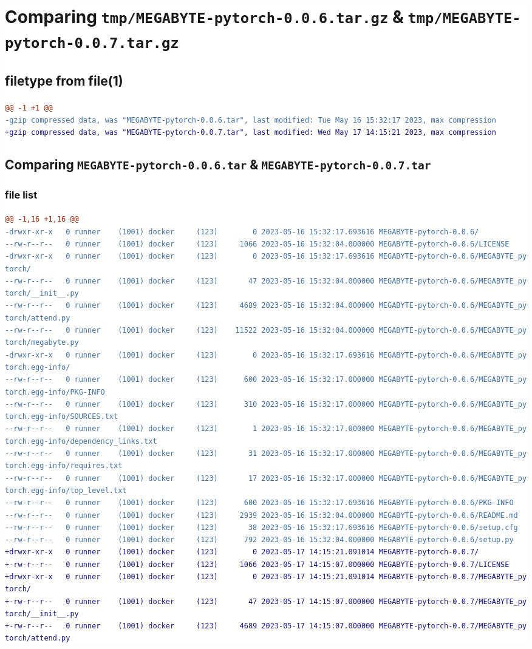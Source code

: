 # Comparing `tmp/MEGABYTE-pytorch-0.0.6.tar.gz` & `tmp/MEGABYTE-pytorch-0.0.7.tar.gz`

## filetype from file(1)

```diff
@@ -1 +1 @@
-gzip compressed data, was "MEGABYTE-pytorch-0.0.6.tar", last modified: Tue May 16 15:32:17 2023, max compression
+gzip compressed data, was "MEGABYTE-pytorch-0.0.7.tar", last modified: Wed May 17 14:15:21 2023, max compression
```

## Comparing `MEGABYTE-pytorch-0.0.6.tar` & `MEGABYTE-pytorch-0.0.7.tar`

### file list

```diff
@@ -1,16 +1,16 @@
-drwxr-xr-x   0 runner    (1001) docker     (123)        0 2023-05-16 15:32:17.693616 MEGABYTE-pytorch-0.0.6/
--rw-r--r--   0 runner    (1001) docker     (123)     1066 2023-05-16 15:32:04.000000 MEGABYTE-pytorch-0.0.6/LICENSE
-drwxr-xr-x   0 runner    (1001) docker     (123)        0 2023-05-16 15:32:17.693616 MEGABYTE-pytorch-0.0.6/MEGABYTE_pytorch/
--rw-r--r--   0 runner    (1001) docker     (123)       47 2023-05-16 15:32:04.000000 MEGABYTE-pytorch-0.0.6/MEGABYTE_pytorch/__init__.py
--rw-r--r--   0 runner    (1001) docker     (123)     4689 2023-05-16 15:32:04.000000 MEGABYTE-pytorch-0.0.6/MEGABYTE_pytorch/attend.py
--rw-r--r--   0 runner    (1001) docker     (123)    11522 2023-05-16 15:32:04.000000 MEGABYTE-pytorch-0.0.6/MEGABYTE_pytorch/megabyte.py
-drwxr-xr-x   0 runner    (1001) docker     (123)        0 2023-05-16 15:32:17.693616 MEGABYTE-pytorch-0.0.6/MEGABYTE_pytorch.egg-info/
--rw-r--r--   0 runner    (1001) docker     (123)      600 2023-05-16 15:32:17.000000 MEGABYTE-pytorch-0.0.6/MEGABYTE_pytorch.egg-info/PKG-INFO
--rw-r--r--   0 runner    (1001) docker     (123)      310 2023-05-16 15:32:17.000000 MEGABYTE-pytorch-0.0.6/MEGABYTE_pytorch.egg-info/SOURCES.txt
--rw-r--r--   0 runner    (1001) docker     (123)        1 2023-05-16 15:32:17.000000 MEGABYTE-pytorch-0.0.6/MEGABYTE_pytorch.egg-info/dependency_links.txt
--rw-r--r--   0 runner    (1001) docker     (123)       31 2023-05-16 15:32:17.000000 MEGABYTE-pytorch-0.0.6/MEGABYTE_pytorch.egg-info/requires.txt
--rw-r--r--   0 runner    (1001) docker     (123)       17 2023-05-16 15:32:17.000000 MEGABYTE-pytorch-0.0.6/MEGABYTE_pytorch.egg-info/top_level.txt
--rw-r--r--   0 runner    (1001) docker     (123)      600 2023-05-16 15:32:17.693616 MEGABYTE-pytorch-0.0.6/PKG-INFO
--rw-r--r--   0 runner    (1001) docker     (123)     2939 2023-05-16 15:32:04.000000 MEGABYTE-pytorch-0.0.6/README.md
--rw-r--r--   0 runner    (1001) docker     (123)       38 2023-05-16 15:32:17.693616 MEGABYTE-pytorch-0.0.6/setup.cfg
--rw-r--r--   0 runner    (1001) docker     (123)      792 2023-05-16 15:32:04.000000 MEGABYTE-pytorch-0.0.6/setup.py
+drwxr-xr-x   0 runner    (1001) docker     (123)        0 2023-05-17 14:15:21.091014 MEGABYTE-pytorch-0.0.7/
+-rw-r--r--   0 runner    (1001) docker     (123)     1066 2023-05-17 14:15:07.000000 MEGABYTE-pytorch-0.0.7/LICENSE
+drwxr-xr-x   0 runner    (1001) docker     (123)        0 2023-05-17 14:15:21.091014 MEGABYTE-pytorch-0.0.7/MEGABYTE_pytorch/
+-rw-r--r--   0 runner    (1001) docker     (123)       47 2023-05-17 14:15:07.000000 MEGABYTE-pytorch-0.0.7/MEGABYTE_pytorch/__init__.py
+-rw-r--r--   0 runner    (1001) docker     (123)     4689 2023-05-17 14:15:07.000000 MEGABYTE-pytorch-0.0.7/MEGABYTE_pytorch/attend.py
```